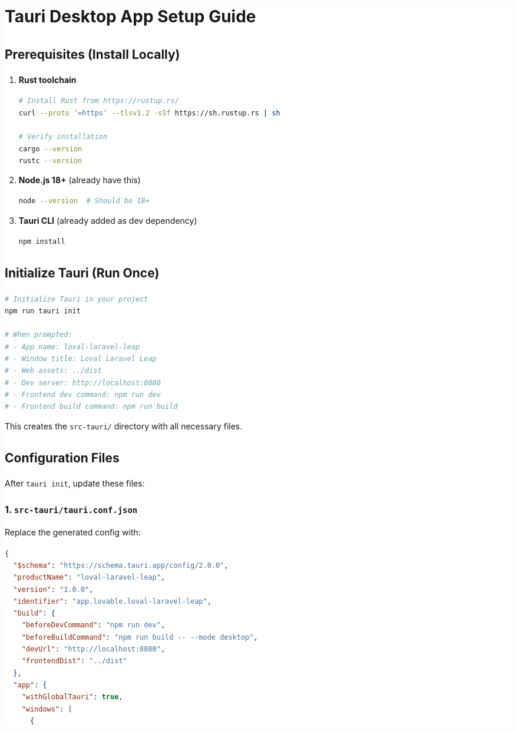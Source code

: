 # Tauri Desktop App Setup Guide

## Prerequisites (Install Locally)

1. **Rust toolchain**
   ```bash
   # Install Rust from https://rustup.rs/
   curl --proto '=https' --tlsv1.2 -sSf https://sh.rustup.rs | sh
   
   # Verify installation
   cargo --version
   rustc --version
   ```

2. **Node.js 18+** (already have this)
   ```bash
   node --version  # Should be 18+
   ```

3. **Tauri CLI** (already added as dev dependency)
   ```bash
   npm install
   ```

## Initialize Tauri (Run Once)

```bash
# Initialize Tauri in your project
npm run tauri init

# When prompted:
# - App name: loval-laravel-leap
# - Window title: Loval Laravel Leap
# - Web assets: ../dist
# - Dev server: http://localhost:8080
# - Frontend dev command: npm run dev
# - Frontend build command: npm run build
```

This creates the `src-tauri/` directory with all necessary files.

## Configuration Files

After `tauri init`, update these files:

### 1. `src-tauri/tauri.conf.json`

Replace the generated config with:

```json
{
  "$schema": "https://schema.tauri.app/config/2.0.0",
  "productName": "loval-laravel-leap",
  "version": "1.0.0",
  "identifier": "app.lovable.loval-laravel-leap",
  "build": {
    "beforeDevCommand": "npm run dev",
    "beforeBuildCommand": "npm run build -- --mode desktop",
    "devUrl": "http://localhost:8080",
    "frontendDist": "../dist"
  },
  "app": {
    "withGlobalTauri": true,
    "windows": [
      {
```